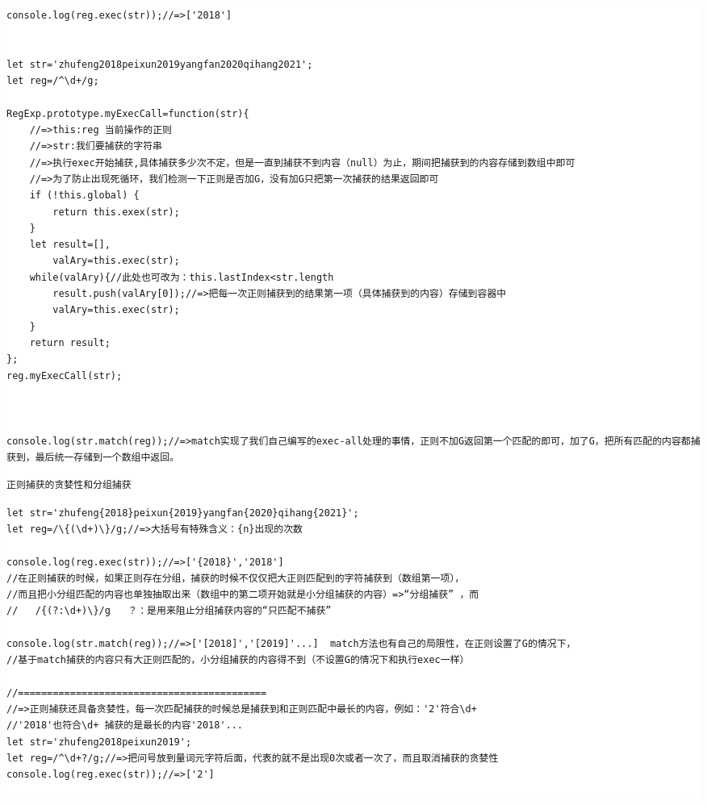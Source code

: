 ```
console.log(reg.exec(str));//=>['2018']


let str='zhufeng2018peixun2019yangfan2020qihang2021';
let reg=/^\d+/g;

RegExp.prototype.myExecCall=function(str){
	//=>this:reg 当前操作的正则
	//=>str:我们要捕获的字符串
	//=>执行exec开始捕获,具体捕获多少次不定，但是一直到捕获不到内容（null）为止，期间把捕获到的内容存储到数组中即可
	//=>为了防止出现死循环，我们检测一下正则是否加G，没有加G只把第一次捕获的结果返回即可
	if (!this.global) {
		return this.exex(str);
	}
	let result=[],
		valAry=this.exec(str);
	while(valAry){//此处也可改为：this.lastIndex<str.length
		result.push(valAry[0]);//=>把每一次正则捕获到的结果第一项（具体捕获到的内容）存储到容器中
		valAry=this.exec(str);
	}
	return result;
};
reg.myExecCall(str);



console.log(str.match(reg));//=>match实现了我们自己编写的exec-all处理的事情，正则不加G返回第一个匹配的即可，加了G，把所有匹配的内容都捕获到，最后统一存储到一个数组中返回。
```

`正则捕获的贪婪性和分组捕获`
```
let str='zhufeng{2018}peixun{2019}yangfan{2020}qihang{2021}';
let reg=/\{(\d+)\}/g;//=>大括号有特殊含义：{n}出现的次数

console.log(reg.exec(str));//=>['{2018}','2018']
//在正则捕获的时候，如果正则存在分组，捕获的时候不仅仅把大正则匹配到的字符捕获到（数组第一项），
//而且把小分组匹配的内容也单独抽取出来（数组中的第二项开始就是小分组捕获的内容）=>“分组捕获” ，而
//   /{(?:\d+)\}/g   ？：是用来阻止分组捕获内容的“只匹配不捕获”

console.log(str.match(reg));//=>['[2018]','[2019]'...]  match方法也有自己的局限性，在正则设置了G的情况下，
//基于match捕获的内容只有大正则匹配的，小分组捕获的内容得不到（不设置G的情况下和执行exec一样）

//===========================================
//=>正则捕获还具备贪婪性，每一次匹配捕获的时候总是捕获到和正则匹配中最长的内容，例如：'2'符合\d+  
//'2018'也符合\d+ 捕获的是最长的内容'2018'...
let str='zhufeng2018peixun2019';
let reg=/^\d+?/g;//=>把问号放到量词元字符后面，代表的就不是出现0次或者一次了，而且取消捕获的贪婪性
console.log(reg.exec(str));//=>['2']


```
